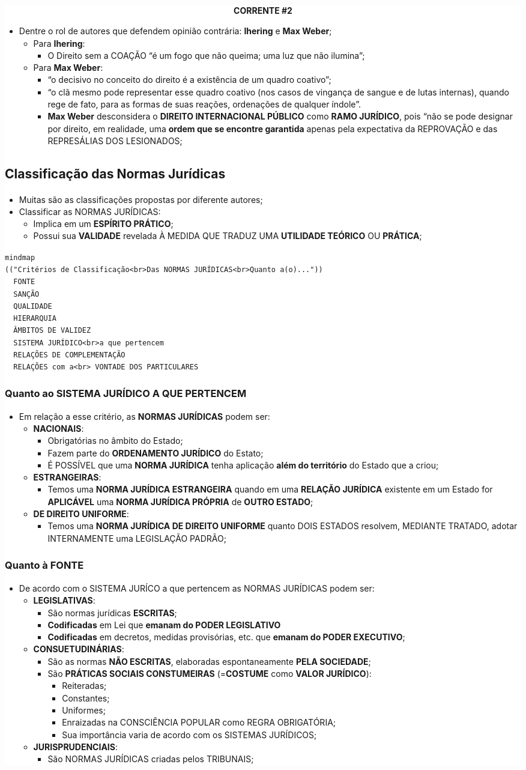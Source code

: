 <center><b>CORRENTE #2</b></center>

- Dentre o rol de autores que defendem opinião contrária: **Ihering** e **Max Weber**;
  - Para **Ihering**:
    - O Direito sem a COAÇÃO “é um fogo que não queima; uma luz que não ilumina”;
  - Para **Max Weber**:
    - “o decisivo no conceito do direito é a existência de um quadro coativo”;
    - “o clã mesmo pode representar esse quadro coativo (nos casos de vingança de sangue e de lutas internas), quando rege de fato, para as formas de suas reações, ordenações de qualquer índole”.
    - **Max Weber** desconsidera o **DIREITO INTERNACIONAL PÚBLICO** como **RAMO JURÍDICO**, pois “não se pode designar por direito, em realidade, uma **ordem que se encontre garantida** apenas pela expectativa da REPROVAÇÃO e das REPRESÁLIAS DOS LESIONADOS;

## Classificação das Normas Jurídicas

- Muitas são as classificações propostas por diferente autores;
- Classificar as NORMAS JURÍDICAS:
  - Implica em um **ESPÍRITO PRÁTICO**;
  - Possui sua **VALIDADE** revelada À MEDIDA QUE TRADUZ UMA **UTILIDADE TEÓRICO** OU **PRÁTICA**;

```mermaid
mindmap
(("Critérios de Classificação<br>Das NORMAS JURÍDICAS<br>Quanto a(o)..."))
  FONTE
  SANÇÃO
  QUALIDADE
  HIERARQUIA
  ÂMBITOS DE VALIDEZ
  SISTEMA JURÍDICO<br>a que pertencem
  RELAÇÕES DE COMPLEMENTAÇÃO
  RELAÇÕES com a<br> VONTADE DOS PARTICULARES
```

### Quanto ao SISTEMA JURÍDICO A QUE PERTENCEM

- Em relação a esse critério, as **NORMAS JURÍDICAS** podem ser:
  - **NACIONAIS**:
    - Obrigatórias no âmbito do Estado;
    - Fazem parte do **ORDENAMENTO JURÍDICO** do Estato;
    - É POSSÍVEL que uma **NORMA JURÍDICA** tenha aplicação **além do território** do Estado que a criou;
  - **ESTRANGEIRAS**:
    - Temos uma **NORMA JURÍDICA ESTRANGEIRA** quando em uma **RELAÇÃO JURÍDICA** existente em um Estado for **APLICÁVEL** uma **NORMA JURÍDICA PRÓPRIA** de **OUTRO ESTADO**;
  - **DE DIREITO UNIFORME**:
    - Temos uma **NORMA JURÍDICA DE DIREITO UNIFORME** quanto DOIS ESTADOS resolvem, MEDIANTE TRATADO, adotar INTERNAMENTE uma LEGISLAÇÃO PADRÃO;

### Quanto à FONTE

- De acordo com o SISTEMA JURÍCO a que pertencem as NORMAS JURÍDICAS podem ser:
  - **LEGISLATIVAS**:
    - São normas jurídicas **ESCRITAS**;
    - **Codificadas** em Lei que **emanam do PODER LEGISLATIVO**
    - **Codificadas** em decretos, medidas provisórias, etc. que **emanam do PODER EXECUTIVO**;
  - **CONSUETUDINÁRIAS**:
    - São as normas **NÃO ESCRITAS**, elaboradas espontaneamente **PELA SOCIEDADE**;
    - São **PRÁTICAS SOCIAIS CONSTUMEIRAS** (=**COSTUME** como **VALOR JURÍDICO**):
        - Reiteradas;
        - Constantes;
        - Uniformes;
        - Enraizadas na CONSCIÊNCIA POPULAR como REGRA OBRIGATÓRIA;
      - Sua importância varia de acordo com os SISTEMAS JURÍDICOS;
  - **JURISPRUDENCIAIS**:
    - São NORMAS JURÍDICAS criadas pelos TRIBUNAIS;